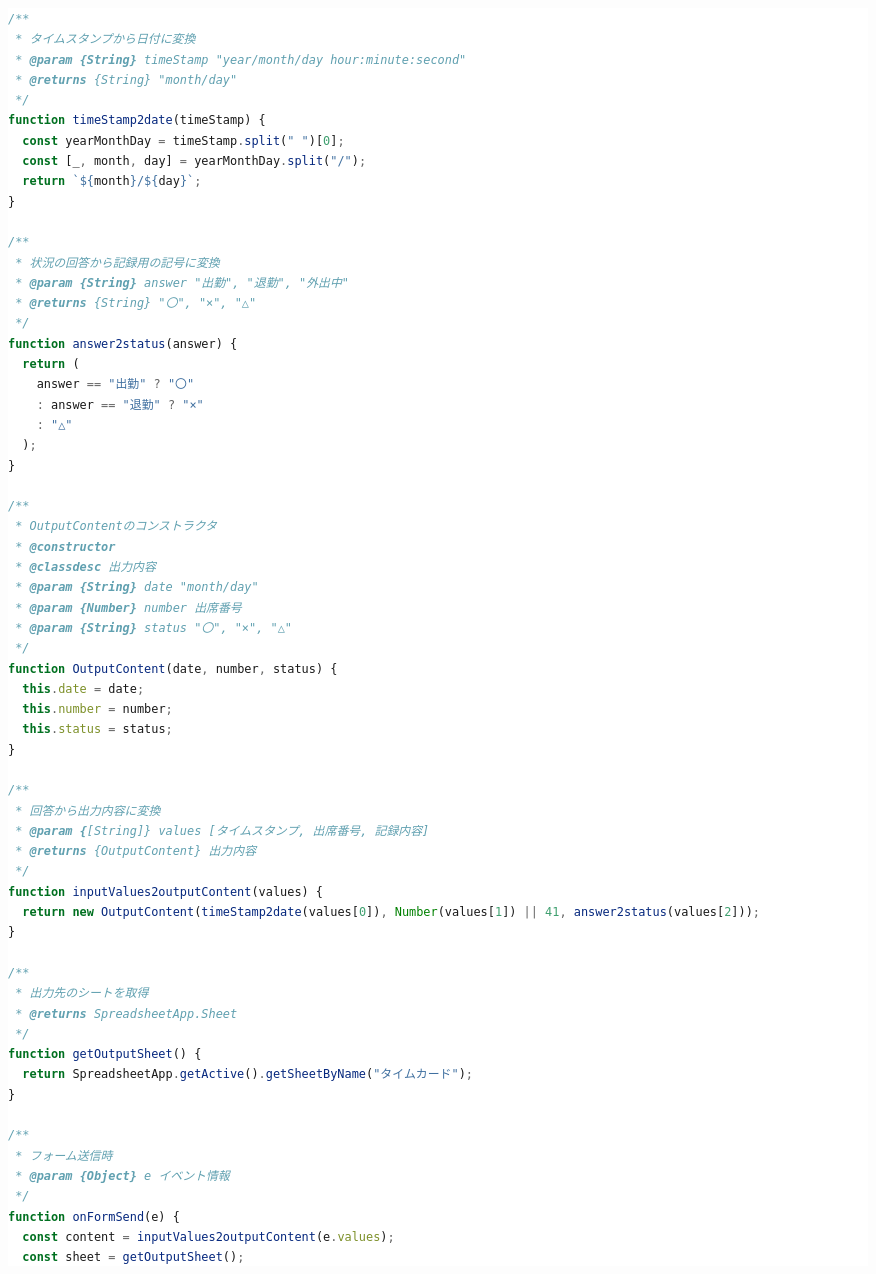 ```JavaScript
/**
 * タイムスタンプから日付に変換
 * @param {String} timeStamp "year/month/day hour:minute:second"
 * @returns {String} "month/day"
 */
function timeStamp2date(timeStamp) {
  const yearMonthDay = timeStamp.split(" ")[0];
  const [_, month, day] = yearMonthDay.split("/");
  return `${month}/${day}`;
}

/**
 * 状況の回答から記録用の記号に変換
 * @param {String} answer "出勤", "退勤", "外出中"
 * @returns {String} "〇", "×", "△"
 */
function answer2status(answer) {
  return (
    answer == "出勤" ? "〇"
    : answer == "退勤" ? "×"
    : "△"
  );
}

/**
 * OutputContentのコンストラクタ
 * @constructor
 * @classdesc 出力内容
 * @param {String} date "month/day"
 * @param {Number} number 出席番号
 * @param {String} status "〇", "×", "△"
 */
function OutputContent(date, number, status) {
  this.date = date;
  this.number = number;
  this.status = status;
}

/**
 * 回答から出力内容に変換
 * @param {[String]} values [タイムスタンプ, 出席番号, 記録内容]
 * @returns {OutputContent} 出力内容
 */
function inputValues2outputContent(values) {
  return new OutputContent(timeStamp2date(values[0]), Number(values[1]) || 41, answer2status(values[2]));
}

/**
 * 出力先のシートを取得
 * @returns SpreadsheetApp.Sheet
 */
function getOutputSheet() {
  return SpreadsheetApp.getActive().getSheetByName("タイムカード");
}

/**
 * フォーム送信時
 * @param {Object} e イベント情報
 */
function onFormSend(e) {
  const content = inputValues2outputContent(e.values);
  const sheet = getOutputSheet();
```